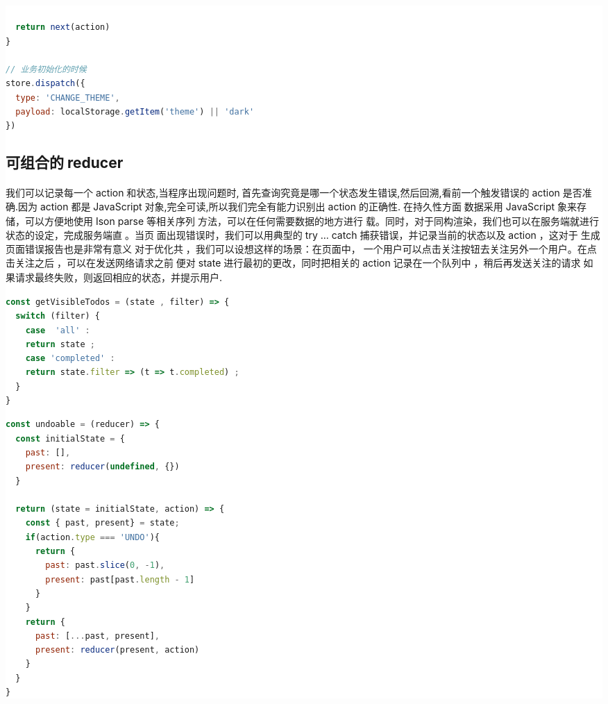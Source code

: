 ```js

  return next(action)
}

// 业务初始化的时候
store.dispatch({
  type: 'CHANGE_THEME',
  payload: localStorage.getItem('theme') || 'dark'
})

```

## 可组合的 reducer

我们可以记录每一个 action 和状态,当程序出现问题时, 首先查询究竟是哪一个状态发生错误,然后回溯,看前一个触发错误的 action 是否准确.因为 action 都是 JavaScript 对象,完全可读,所以我们完全有能力识别出 action 的正确性.
在持久性方面 数据采用 JavaScript
象来存储，可以方便地使用 Ison parse 等相关序列 方法，可以在任何需要数据的地方进行
载。同时，对于同构渲染，我们也可以在服务端就进行状态的设定，完成服务端直 。当页
面出现错误时，我们可以用典型的 try ... catch 捕获错误，并记录当前的状态以及 action ，这对于
生成页面错误报告也是非常有意义 对于优化共 ，我们可以设想这样的场景：在页面中，
一个用户可以点击关注按钮去关注另外一个用户。在点击关注之后 ，可以在发送网络请求之前
便对 state 进行最初的更改，同时把相关的 action 记录在一个队列中 ，稍后再发送关注的请求
如果请求最终失败，则返回相应的状态，并提示用户.

```js
const getVisibleTodos = (state , filter) => { 
  switch (filter) { 
    case  'all' :
    return state ; 
    case 'completed' : 
    return state.filter => (t => t.completed) ;
  }
}
```

```js
const undoable = (reducer) => {
  const initialState = {
    past: [],
    present: reducer(undefined, {})
  }

  return (state = initialState, action) => {
    const { past, present} = state;
    if(action.type === 'UNDO'){
      return {
        past: past.slice(0, -1),
        present: past[past.length - 1]
      }
    }
    return {
      past: [...past, present],
      present: reducer(present, action)
    }
  }
}
```
